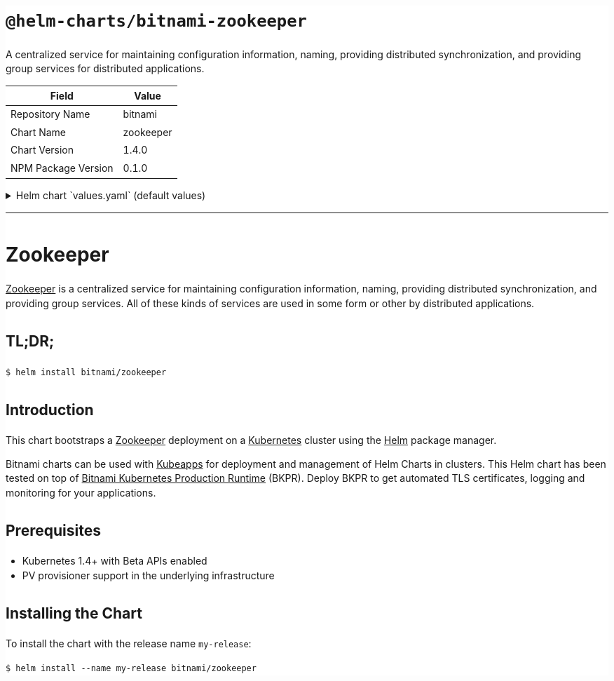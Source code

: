# `@helm-charts/bitnami-zookeeper`

A centralized service for maintaining configuration information, naming, providing distributed synchronization, and providing group services for distributed applications.

| Field               | Value     |
| ------------------- | --------- |
| Repository Name     | bitnami   |
| Chart Name          | zookeeper |
| Chart Version       | 1.4.0     |
| NPM Package Version | 0.1.0     |

<details><summary>Helm chart `values.yaml` (default values)</summary></details>

---

# Zookeeper

[Zookeeper](https://zookeeper.apache.org/) is a centralized service for maintaining configuration information, naming, providing distributed synchronization, and providing group services. All of these kinds of services are used in some form or other by distributed applications.

## TL;DR;

```console
$ helm install bitnami/zookeeper
```

## Introduction

This chart bootstraps a [Zookeeper](https://github.com/bitnami/bitnami-docker-zookeeper) deployment on a [Kubernetes](http://kubernetes.io) cluster using the [Helm](https://helm.sh) package manager.

Bitnami charts can be used with [Kubeapps](https://kubeapps.com/) for deployment and management of Helm Charts in clusters. This Helm chart has been tested on top of [Bitnami Kubernetes Production Runtime](https://kubeprod.io/) (BKPR). Deploy BKPR to get automated TLS certificates, logging and monitoring for your applications.

## Prerequisites

- Kubernetes 1.4+ with Beta APIs enabled
- PV provisioner support in the underlying infrastructure

## Installing the Chart

To install the chart with the release name `my-release`:

```console
$ helm install --name my-release bitnami/zookeeper
```
